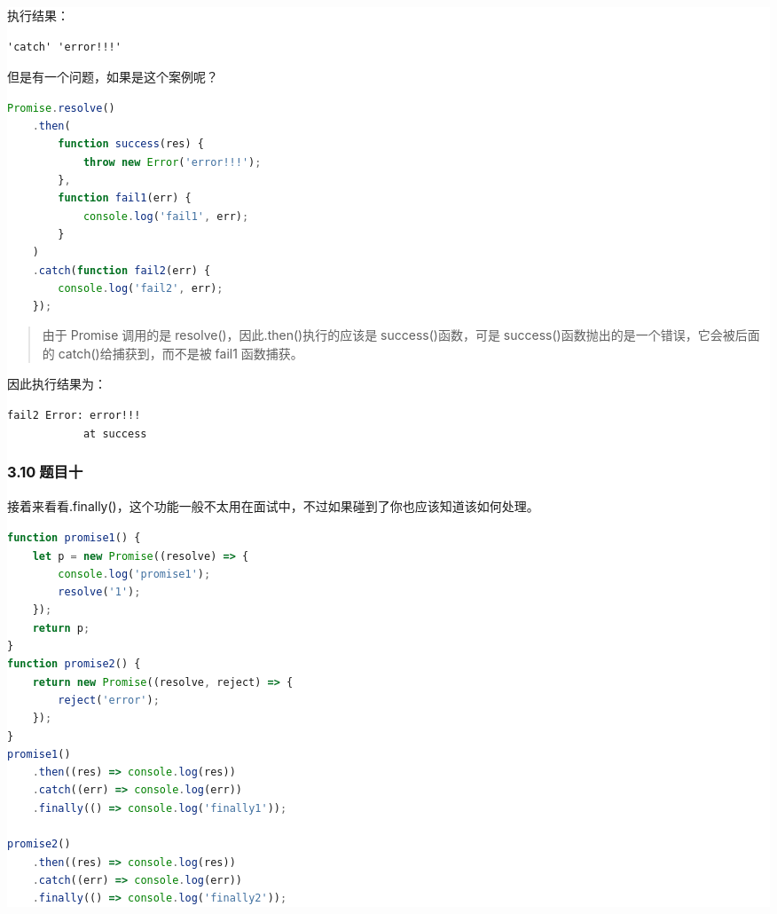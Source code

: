 执行结果：

```
'catch' 'error!!!'
```

但是有一个问题，如果是这个案例呢？

```javascript
Promise.resolve()
	.then(
		function success(res) {
			throw new Error('error!!!');
		},
		function fail1(err) {
			console.log('fail1', err);
		}
	)
	.catch(function fail2(err) {
		console.log('fail2', err);
	});
```

> 由于 Promise 调用的是 resolve()，因此.then()执行的应该是 success()函数，可是 success()函数抛出的是一个错误，它会被后面的 catch()给捕获到，而不是被 fail1 函数捕获。

因此执行结果为：

```
fail2 Error: error!!!
            at success
```

### 3.10 题目十

接着来看看.finally()，这个功能一般不太用在面试中，不过如果碰到了你也应该知道该如何处理。

```javascript
function promise1() {
	let p = new Promise((resolve) => {
		console.log('promise1');
		resolve('1');
	});
	return p;
}
function promise2() {
	return new Promise((resolve, reject) => {
		reject('error');
	});
}
promise1()
	.then((res) => console.log(res))
	.catch((err) => console.log(err))
	.finally(() => console.log('finally1'));

promise2()
	.then((res) => console.log(res))
	.catch((err) => console.log(err))
	.finally(() => console.log('finally2'));
```
